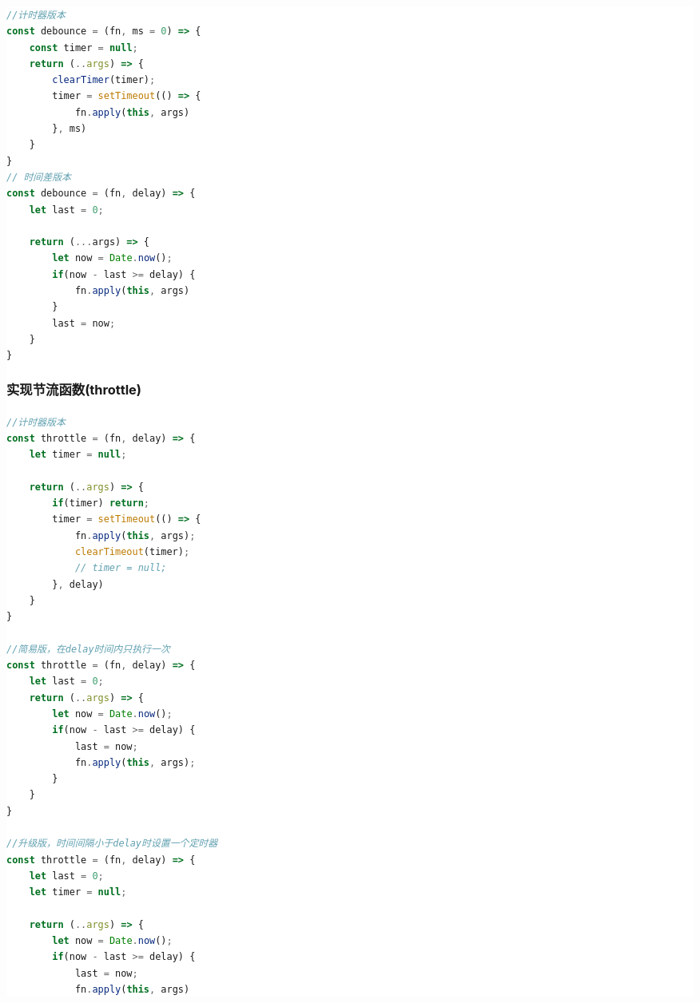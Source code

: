 ```javascript
//计时器版本
const debounce = (fn, ms = 0) => {
    const timer = null;
    return (..args) => {
        clearTimer(timer);
        timer = setTimeout(() => {
            fn.apply(this, args)
        }, ms)
    }
}
// 时间差版本
const debounce = (fn, delay) => {
    let last = 0;

    return (...args) => {
        let now = Date.now();
        if(now - last >= delay) {
            fn.apply(this, args)
        }
        last = now;
    }
}
```

### 实现节流函数(throttle)

```javascript
//计时器版本
const throttle = (fn, delay) => {
    let timer = null;

    return (..args) => {
        if(timer) return;
        timer = setTimeout(() => {
            fn.apply(this, args);
            clearTimeout(timer);
            // timer = null;
        }, delay)
    }
}

//简易版，在delay时间内只执行一次
const throttle = (fn, delay) => {
    let last = 0;
    return (..args) => {
        let now = Date.now();
        if(now - last >= delay) {
            last = now;
            fn.apply(this, args);
        }
    }
}

//升级版，时间间隔小于delay时设置一个定时器
const throttle = (fn, delay) => {
    let last = 0;
    let timer = null;

    return (..args) => {
        let now = Date.now();
        if(now - last >= delay) {
            last = now;
            fn.apply(this, args)
```
